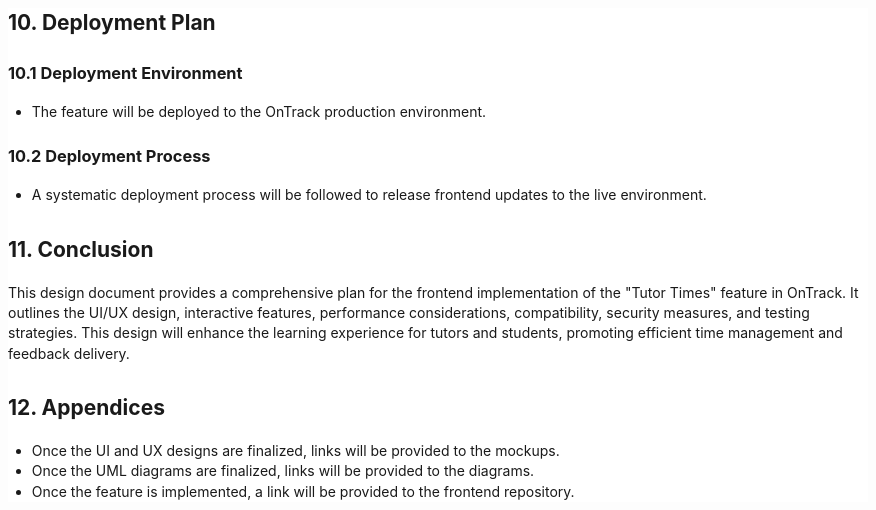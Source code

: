 ## 10. Deployment Plan

### 10.1 Deployment Environment

- The feature will be deployed to the OnTrack production environment.

### 10.2 Deployment Process

- A systematic deployment process will be followed to release frontend updates
to the live
  environment.

## 11. Conclusion

This design document provides a comprehensive plan for the frontend
implementation of the "Tutor
Times" feature in OnTrack. It outlines the UI/UX design, interactive features, performance
considerations, compatibility, security measures, and testing strategies. This
design will enhance
the learning experience for tutors and students, promoting efficient time
management and feedback
delivery.

## 12. Appendices

- Once the UI and UX designs are finalized, links will be provided to the mockups.
- Once the UML diagrams are finalized, links will be provided to the diagrams.
- Once the feature is implemented, a link will be provided to the frontend repository.
